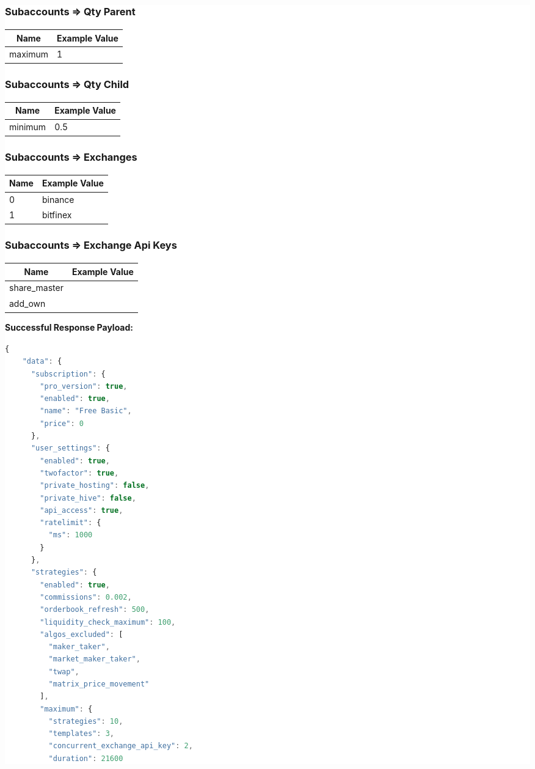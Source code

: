 
### Subaccounts => Qty Parent

Name | Example Value
------------ | ------------
maximum | 1


### Subaccounts => Qty Child

Name | Example Value
------------ | ------------
minimum | 0.5


### Subaccounts => Exchanges

Name | Example Value
------------ | ------------
0 | binance
1 | bitfinex


### Subaccounts => Exchange Api Keys

Name | Example Value
------------ | ------------
share_master | 
add_own | 


**Successful Response Payload:**
```javascript
{
    "data": {
      "subscription": {
        "pro_version": true,
        "enabled": true,
        "name": "Free Basic",
        "price": 0
      },
      "user_settings": {
        "enabled": true,
        "twofactor": true,
        "private_hosting": false,
        "private_hive": false,
        "api_access": true,
        "ratelimit": {
          "ms": 1000
        }
      },
      "strategies": {
        "enabled": true,
        "commissions": 0.002,
        "orderbook_refresh": 500,
        "liquidity_check_maximum": 100,
        "algos_excluded": [
          "maker_taker",
          "market_maker_taker",
          "twap",
          "matrix_price_movement"
        ],
        "maximum": {
          "strategies": 10,
          "templates": 3,
          "concurrent_exchange_api_key": 2,
          "duration": 21600
```